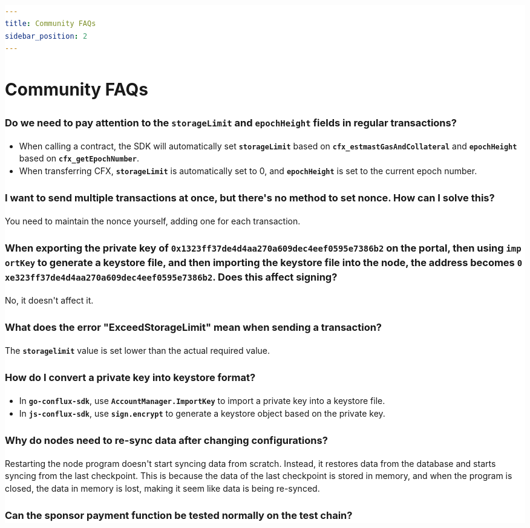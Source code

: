 ```yaml
---
title: Community FAQs
sidebar_position: 2
---
```

# Community FAQs

### **Do we need to pay attention to the `storageLimit` and `epochHeight` fields in regular transactions?**

- When calling a contract, the SDK will automatically set **`storageLimit`** based on **`cfx_estmastGasAndCollateral`** and **`epochHeight`** based on **`cfx_getEpochNumber`**.
- When transferring CFX, **`storageLimit`** is automatically set to 0, and **`epochHeight`** is set to the current epoch number.

### **I want to send multiple transactions at once, but there's no method to set nonce. How can I solve this?**

You need to maintain the nonce yourself, adding one for each transaction.

### **When exporting the private key of `0x1323ff37de4d4aa270a609dec4eef0595e7386b2` on the portal, then using `importKey` to generate a keystore file, and then importing the keystore file into the node, the address becomes `0xe323ff37de4d4aa270a609dec4eef0595e7386b2`. Does this affect signing?**

No, it doesn't affect it.

### **What does the error "ExceedStorageLimit" mean when sending a transaction?**

The **`storagelimit`** value is set lower than the actual required value.

### **How do I convert a private key into keystore format?**

- In **`go-conflux-sdk`**, use **`AccountManager.ImportKey`** to import a private key into a keystore file.
- In **`js-conflux-sdk`**, use **`sign.encrypt`** to generate a keystore object based on the private key.

### **Why do nodes need to re-sync data after changing configurations?**

Restarting the node program doesn't start syncing data from scratch. Instead, it restores data from the database and starts syncing from the last checkpoint. This is because the data of the last checkpoint is stored in memory, and when the program is closed, the data in memory is lost, making it seem like data is being re-synced.

### **Can the sponsor payment function be tested normally on the test chain?**
